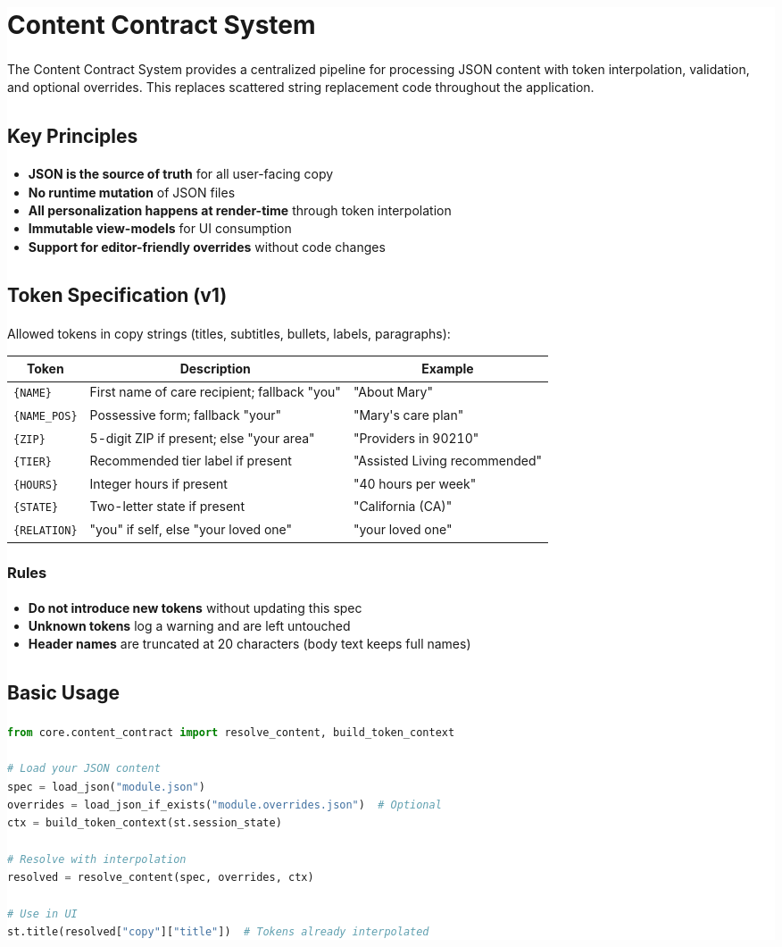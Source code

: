 # Content Contract System

The Content Contract System provides a centralized pipeline for processing JSON content with token interpolation, validation, and optional overrides. This replaces scattered string replacement code throughout the application.

## Key Principles

- **JSON is the source of truth** for all user-facing copy
- **No runtime mutation** of JSON files
- **All personalization happens at render-time** through token interpolation
- **Immutable view-models** for UI consumption
- **Support for editor-friendly overrides** without code changes

## Token Specification (v1)

Allowed tokens in copy strings (titles, subtitles, bullets, labels, paragraphs):

| Token | Description | Example |
|-------|-------------|---------|
| `{NAME}` | First name of care recipient; fallback "you" | "About Mary" |
| `{NAME_POS}` | Possessive form; fallback "your" | "Mary's care plan" |
| `{ZIP}` | 5-digit ZIP if present; else "your area" | "Providers in 90210" |
| `{TIER}` | Recommended tier label if present | "Assisted Living recommended" |
| `{HOURS}` | Integer hours if present | "40 hours per week" |
| `{STATE}` | Two-letter state if present | "California (CA)" |
| `{RELATION}` | "you" if self, else "your loved one" | "your loved one" |

### Rules

- **Do not introduce new tokens** without updating this spec
- **Unknown tokens** log a warning and are left untouched
- **Header names** are truncated at 20 characters (body text keeps full names)

## Basic Usage

```python
from core.content_contract import resolve_content, build_token_context

# Load your JSON content
spec = load_json("module.json")
overrides = load_json_if_exists("module.overrides.json")  # Optional
ctx = build_token_context(st.session_state)

# Resolve with interpolation
resolved = resolve_content(spec, overrides, ctx)

# Use in UI
st.title(resolved["copy"]["title"])  # Tokens already interpolated
```
